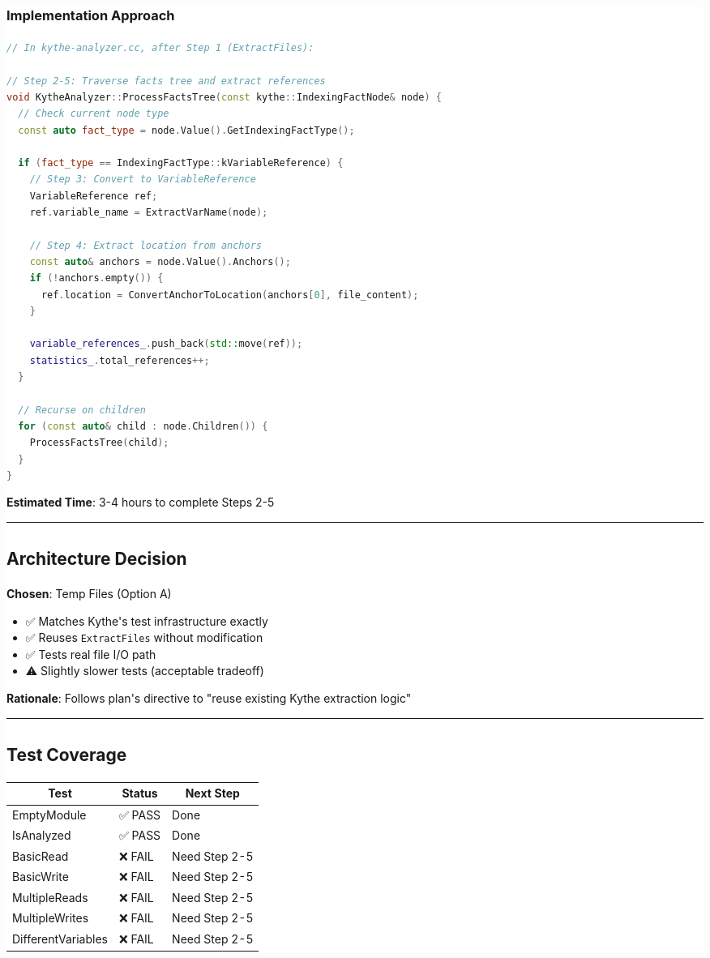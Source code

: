 ### Implementation Approach

```cpp
// In kythe-analyzer.cc, after Step 1 (ExtractFiles):

// Step 2-5: Traverse facts tree and extract references
void KytheAnalyzer::ProcessFactsTree(const kythe::IndexingFactNode& node) {
  // Check current node type
  const auto fact_type = node.Value().GetIndexingFactType();
  
  if (fact_type == IndexingFactType::kVariableReference) {
    // Step 3: Convert to VariableReference
    VariableReference ref;
    ref.variable_name = ExtractVarName(node);
    
    // Step 4: Extract location from anchors
    const auto& anchors = node.Value().Anchors();
    if (!anchors.empty()) {
      ref.location = ConvertAnchorToLocation(anchors[0], file_content);
    }
    
    variable_references_.push_back(std::move(ref));
    statistics_.total_references++;
  }
  
  // Recurse on children
  for (const auto& child : node.Children()) {
    ProcessFactsTree(child);
  }
}
```

**Estimated Time**: 3-4 hours to complete Steps 2-5

---

## Architecture Decision

**Chosen**: Temp Files (Option A)
- ✅ Matches Kythe's test infrastructure exactly
- ✅ Reuses `ExtractFiles` without modification
- ✅ Tests real file I/O path
- ⚠️ Slightly slower tests (acceptable tradeoff)

**Rationale**: Follows plan's directive to "reuse existing Kythe extraction logic"

---

## Test Coverage

| Test | Status | Next Step |
|------|--------|-----------|
| EmptyModule | ✅ PASS | Done |
| IsAnalyzed | ✅ PASS | Done |
| BasicRead | ❌ FAIL | Need Step 2-5 |
| BasicWrite | ❌ FAIL | Need Step 2-5 |
| MultipleReads | ❌ FAIL | Need Step 2-5 |
| MultipleWrites | ❌ FAIL | Need Step 2-5 |
| DifferentVariables | ❌ FAIL | Need Step 2-5 |